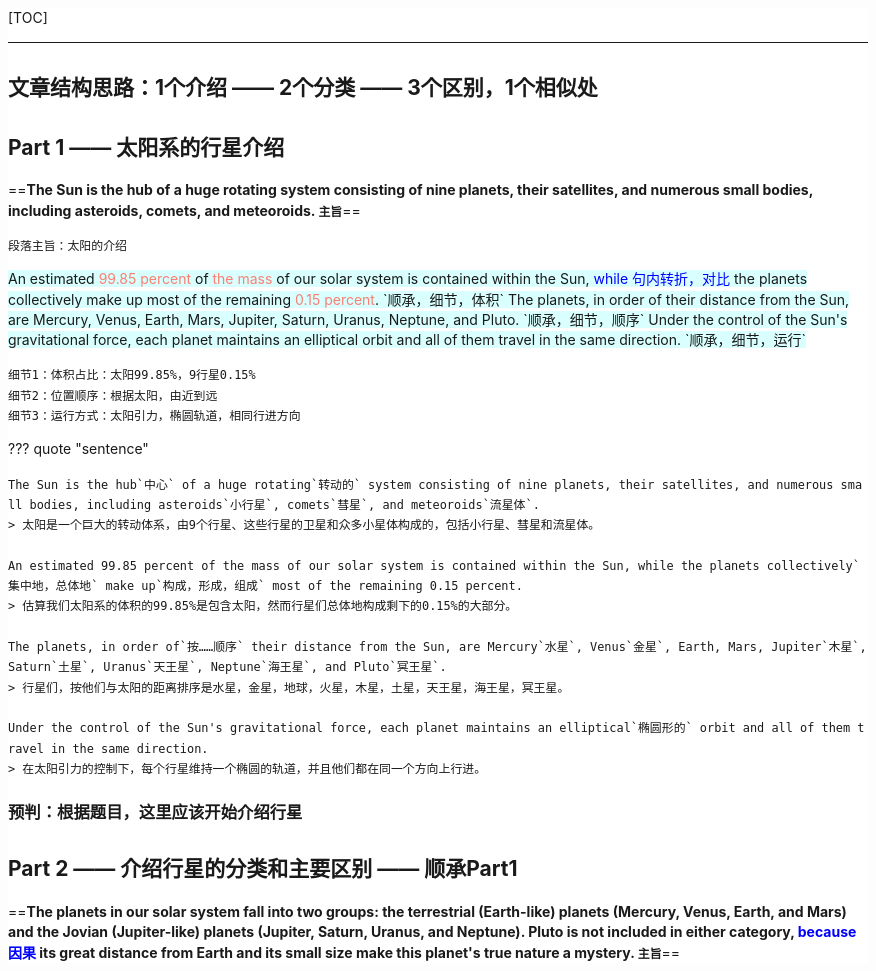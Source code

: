 [TOC]

---

## 文章结构思路：1个介绍 —— 2个分类 —— 3个区别，1个相似处
## Part 1 —— 太阳系的行星介绍
==**The Sun is the hub of a huge rotating system consisting of nine planets, their satellites, and numerous small bodies, including asteroids, comets, and meteoroids. `主旨`**==

```
段落主旨：太阳的介绍
```

<span style="background: #D9FFFF">
An estimated <font color='Salmon'>99.85 percent</font> of <font color='Salmon'>the mass</font> of our solar system is contained within the Sun, <font color='Blue'>while 句内转折，对比</font> the planets collectively make up most of the remaining <font color='Salmon'>0.15 percent</font>. `顺承，细节，体积` The planets, in order of their distance from the Sun, are Mercury, Venus, Earth, Mars, Jupiter, Saturn, Uranus, Neptune, and Pluto. `顺承，细节，顺序` Under the control of the Sun's gravitational force, each planet maintains an elliptical orbit and all of them travel in the same direction. `顺承，细节，运行` 
</span>

```
细节1：体积占比：太阳99.85%，9行星0.15%
细节2：位置顺序：根据太阳，由近到远
细节3：运行方式：太阳引力，椭圆轨道，相同行进方向
```

??? quote "sentence"

    The Sun is the hub`中心` of a huge rotating`转动的` system consisting of nine planets, their satellites, and numerous small bodies, including asteroids`小行星`, comets`彗星`, and meteoroids`流星体`.
    > 太阳是一个巨大的转动体系，由9个行星、这些行星的卫星和众多小星体构成的，包括小行星、彗星和流星体。

    An estimated 99.85 percent of the mass of our solar system is contained within the Sun, while the planets collectively`集中地，总体地` make up`构成，形成，组成` most of the remaining 0.15 percent.
    > 估算我们太阳系的体积的99.85%是包含太阳，然而行星们总体地构成剩下的0.15%的大部分。

    The planets, in order of`按……顺序` their distance from the Sun, are Mercury`水星`, Venus`金星`, Earth, Mars, Jupiter`木星`, Saturn`土星`, Uranus`天王星`, Neptune`海王星`, and Pluto`冥王星`.
    > 行星们，按他们与太阳的距离排序是水星，金星，地球，火星，木星，土星，天王星，海王星，冥王星。

    Under the control of the Sun's gravitational force, each planet maintains an elliptical`椭圆形的` orbit and all of them travel in the same direction.
    > 在太阳引力的控制下，每个行星维持一个椭圆的轨道，并且他们都在同一个方向上行进。

### 预判：根据题目，这里应该开始介绍行星
## Part 2 —— 介绍行星的分类和主要区别 —— 顺承Part1
==**The planets in our solar system fall into two groups: the terrestrial (Earth-like) planets (Mercury, Venus, Earth, and Mars) and the Jovian (Jupiter-like) planets (Jupiter, Saturn, Uranus, and Neptune). Pluto is not included in either category, <font color='Blue'>because 因果</font> its great distance from Earth and its small size make this planet's true nature a mystery. `主旨`**==
